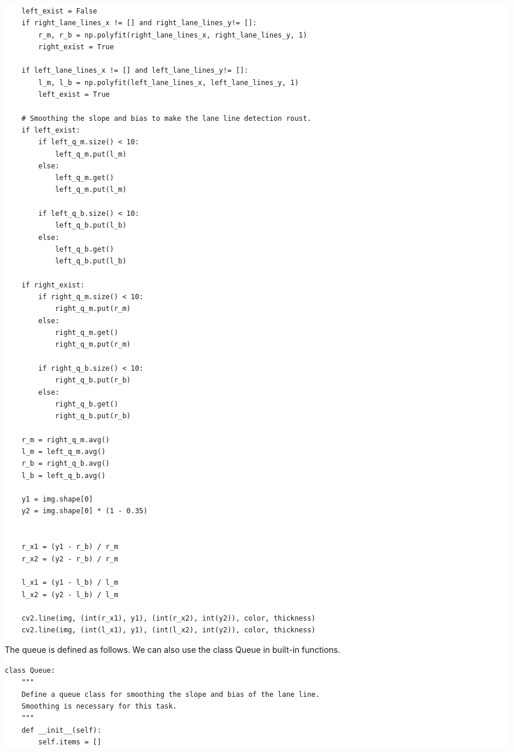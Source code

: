 ```
    left_exist = False
    if right_lane_lines_x != [] and right_lane_lines_y!= []:
        r_m, r_b = np.polyfit(right_lane_lines_x, right_lane_lines_y, 1)
        right_exist = True
        
    if left_lane_lines_x != [] and left_lane_lines_y!= []:
        l_m, l_b = np.polyfit(left_lane_lines_x, left_lane_lines_y, 1)
        left_exist = True
    
    # Smoothing the slope and bias to make the lane line detection roust.
    if left_exist:
        if left_q_m.size() < 10:
            left_q_m.put(l_m)
        else:
            left_q_m.get()
            left_q_m.put(l_m)

        if left_q_b.size() < 10:
            left_q_b.put(l_b)
        else:
            left_q_b.get()
            left_q_b.put(l_b)
            
    if right_exist:      
        if right_q_m.size() < 10:
            right_q_m.put(r_m)
        else:
            right_q_m.get()
            right_q_m.put(r_m)

        if right_q_b.size() < 10:
            right_q_b.put(r_b)
        else:
            right_q_b.get()
            right_q_b.put(r_b)
    
    r_m = right_q_m.avg()
    l_m = left_q_m.avg()
    r_b = right_q_b.avg()
    l_b = left_q_b.avg()
    
    y1 = img.shape[0]
    y2 = img.shape[0] * (1 - 0.35)


    r_x1 = (y1 - r_b) / r_m
    r_x2 = (y2 - r_b) / r_m

    l_x1 = (y1 - l_b) / l_m
    l_x2 = (y2 - l_b) / l_m

    cv2.line(img, (int(r_x1), y1), (int(r_x2), int(y2)), color, thickness)
    cv2.line(img, (int(l_x1), y1), (int(l_x2), int(y2)), color, thickness)
```
The queue is defined as follows. We can also use the class Queue in built-in functions.
```
class Queue:
    """
    Define a queue class for smoothing the slope and bias of the lane line.
    Smoothing is necessary for this task. 
    """
    def __init__(self):
        self.items = []
```